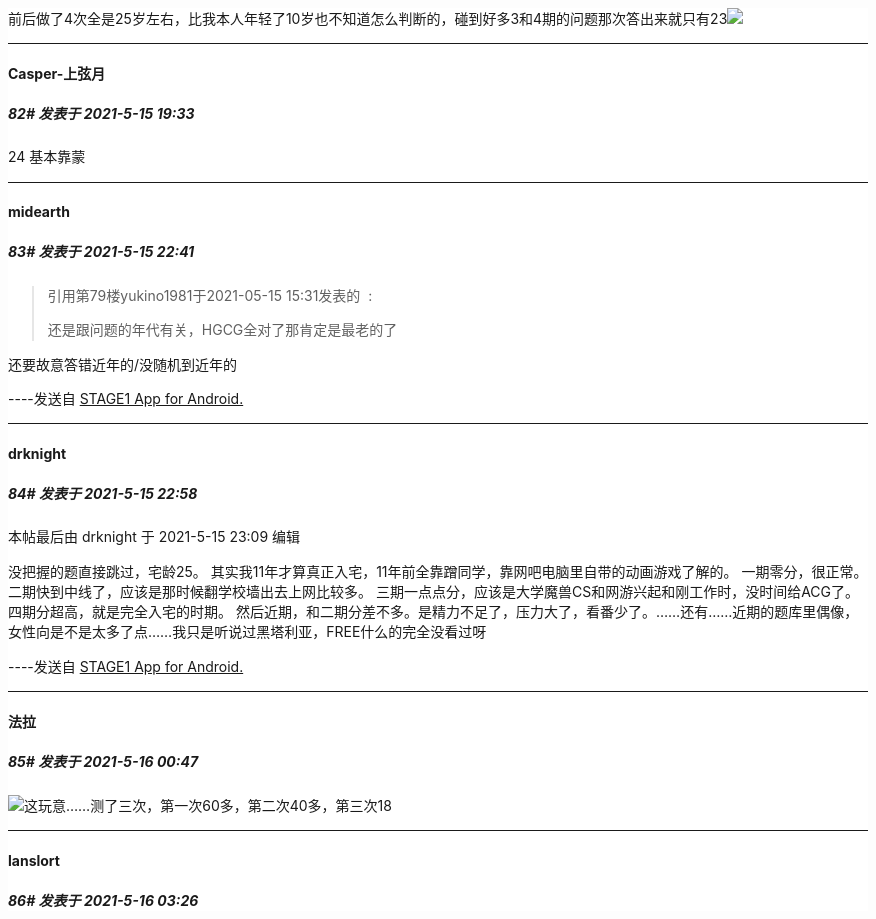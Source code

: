 前后做了4次全是25岁左右，比我本人年轻了10岁也不知道怎么判断的，碰到好多3和4期的问题那次答出来就只有23<img src="https://static.saraba1st.com/image/smiley/face2017/037.png" referrerpolicy="no-referrer">


*****

####  Casper-上弦月  
##### 82#       发表于 2021-5-15 19:33


24 基本靠蒙


*****

####  midearth  
##### 83#       发表于 2021-5-15 22:41


<blockquote>引用第79楼yukino1981于2021-05-15 15:31发表的  :

还是跟问题的年代有关，HGCG全对了那肯定是最老的了</blockquote>
还要故意答错近年的/没随机到近年的


----发送自 [STAGE1 App for Android.](http://stage1.5j4m.com/?1.37)


*****

####  drknight  
##### 84#       发表于 2021-5-15 22:58


 本帖最后由 drknight 于 2021-5-15 23:09 编辑 

没把握的题直接跳过，宅龄25。
其实我11年才算真正入宅，11年前全靠蹭同学，靠网吧电脑里自带的动画游戏了解的。
一期零分，很正常。
二期快到中线了，应该是那时候翻学校墙出去上网比较多。
三期一点点分，应该是大学魔兽CS和网游兴起和刚工作时，没时间给ACG了。
四期分超高，就是完全入宅的时期。
然后近期，和二期分差不多。是精力不足了，压力大了，看番少了。……还有……近期的题库里偶像，女性向是不是太多了点……我只是听说过黑塔利亚，FREE什么的完全没看过呀


----发送自 [STAGE1 App for Android.](http://stage1.5j4m.com/?1.37)


*****

####  法拉  
##### 85#       发表于 2021-5-16 00:47


<img src="https://static.saraba1st.com/image/smiley/face2017/009.gif" referrerpolicy="no-referrer">这玩意……测了三次，第一次60多，第二次40多，第三次18


*****

####  lanslort  
##### 86#       发表于 2021-5-16 03:26
